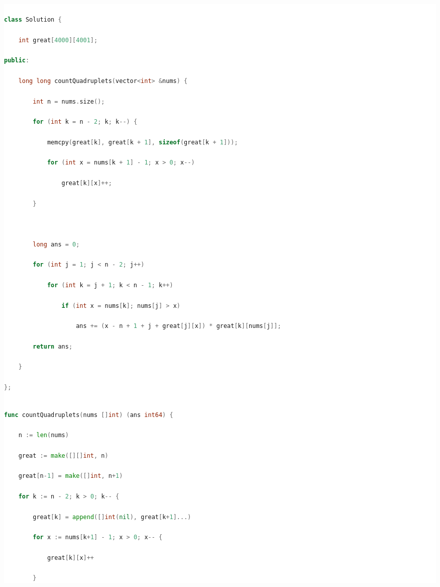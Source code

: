 

```cpp [sol2-C++]

class Solution {

    int great[4000][4001];

public:

    long long countQuadruplets(vector<int> &nums) {

        int n = nums.size();

        for (int k = n - 2; k; k--) {

            memcpy(great[k], great[k + 1], sizeof(great[k + 1]));

            for (int x = nums[k + 1] - 1; x > 0; x--)

                great[k][x]++;

        }



        long ans = 0;

        for (int j = 1; j < n - 2; j++)

            for (int k = j + 1; k < n - 1; k++)

                if (int x = nums[k]; nums[j] > x)

                    ans += (x - n + 1 + j + great[j][x]) * great[k][nums[j]];

        return ans;

    }

};

```



```go [sol2-Go]

func countQuadruplets(nums []int) (ans int64) {

	n := len(nums)

	great := make([][]int, n)

	great[n-1] = make([]int, n+1)

	for k := n - 2; k > 0; k-- {

		great[k] = append([]int(nil), great[k+1]...)

		for x := nums[k+1] - 1; x > 0; x-- {

			great[k][x]++

		}

```